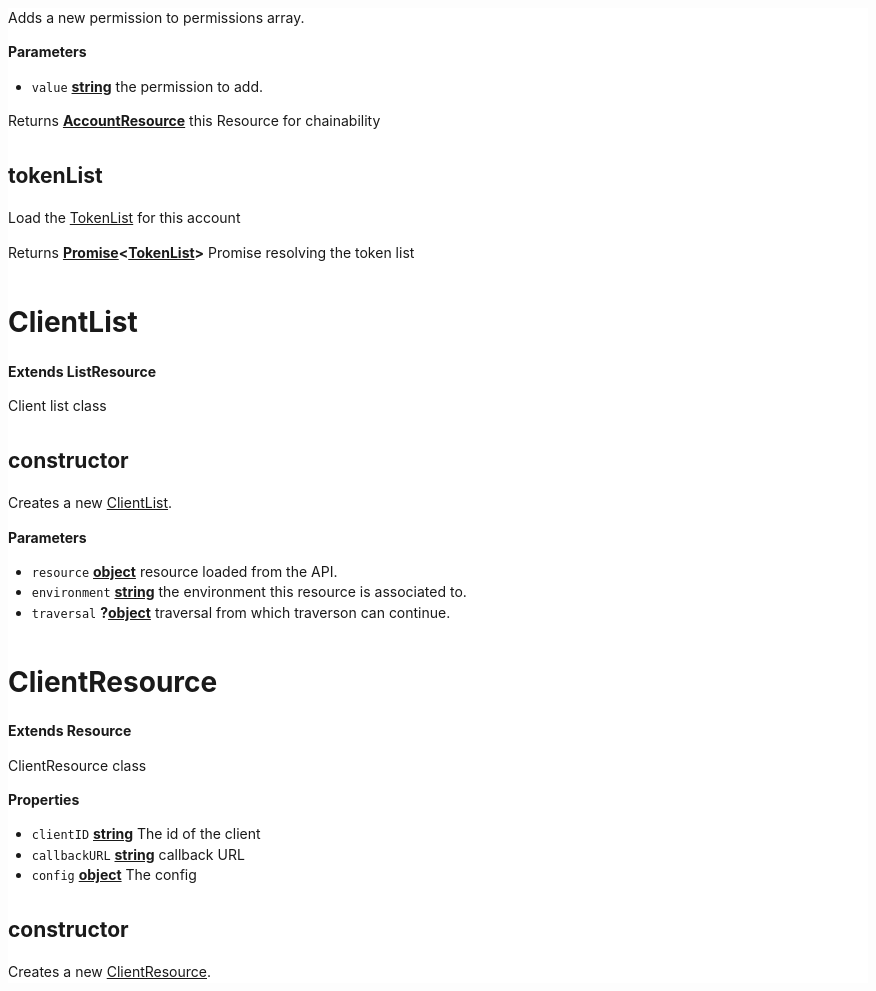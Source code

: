 Adds a new permission to permissions array.

**Parameters**

-   `value` **[string](https://developer.mozilla.org/en-US/docs/Web/JavaScript/Reference/Global_Objects/String)** the permission to add.

Returns **[AccountResource](#accountresource)** this Resource for chainability

## tokenList

Load the [TokenList](#tokenlist) for this account

Returns **[Promise](https://developer.mozilla.org/en-US/docs/Web/JavaScript/Reference/Global_Objects/Promise)&lt;[TokenList](#tokenlist)>** Promise resolving the token list

# ClientList

**Extends ListResource**

Client list class

## constructor

Creates a new [ClientList](#clientlist).

**Parameters**

-   `resource` **[object](https://developer.mozilla.org/en-US/docs/Web/JavaScript/Reference/Global_Objects/Object)** resource loaded from the API.
-   `environment` **[string](https://developer.mozilla.org/en-US/docs/Web/JavaScript/Reference/Global_Objects/String)** the environment this resource is associated to.
-   `traversal` **?[object](https://developer.mozilla.org/en-US/docs/Web/JavaScript/Reference/Global_Objects/Object)** traversal from which traverson can continue.

# ClientResource

**Extends Resource**

ClientResource class

**Properties**

-   `clientID` **[string](https://developer.mozilla.org/en-US/docs/Web/JavaScript/Reference/Global_Objects/String)** The id of the client
-   `callbackURL` **[string](https://developer.mozilla.org/en-US/docs/Web/JavaScript/Reference/Global_Objects/String)** callback URL
-   `config` **[object](https://developer.mozilla.org/en-US/docs/Web/JavaScript/Reference/Global_Objects/Object)** The config

## constructor

Creates a new [ClientResource](#clientresource).
